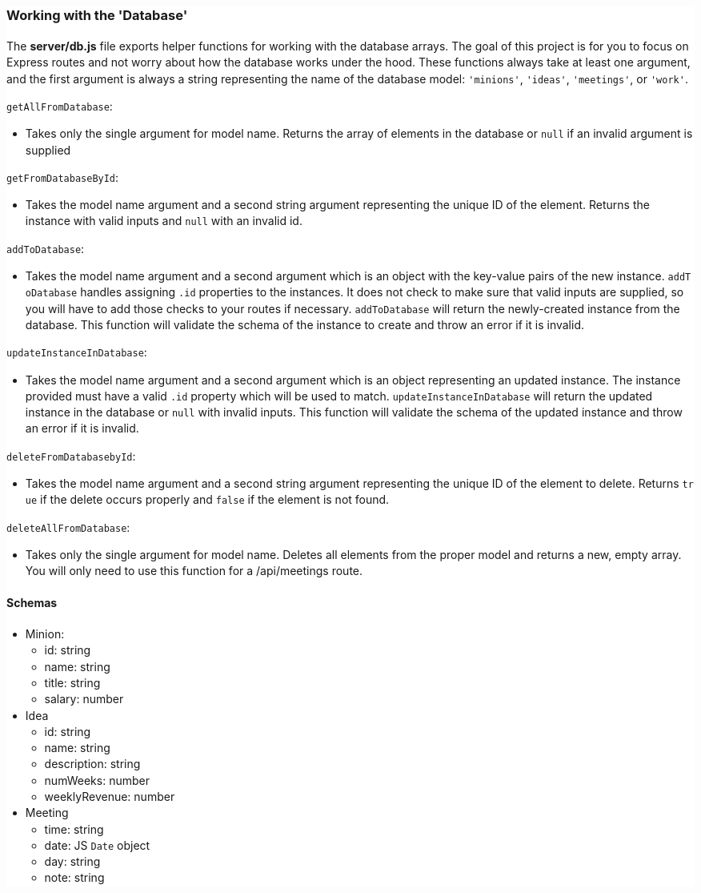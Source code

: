 ### Working with the 'Database'

The **server/db.js** file exports helper functions for working with the database arrays. The goal of this project is for you to focus on Express routes and not worry about how the database works under the hood. These functions always take at least one argument, and the first argument is always a string representing the name of the database model: `'minions'`, `'ideas'`, `'meetings'`, or `'work'`.

`getAllFromDatabase`:

- Takes only the single argument for model name. Returns the array of elements in the database or `null` if an invalid argument is supplied

`getFromDatabaseById`:

- Takes the model name argument and a second string argument representing the unique ID of the element. Returns the instance with valid inputs and `null` with an invalid id.

`addToDatabase`:

- Takes the model name argument and a second argument which is an object with the key-value pairs of the new instance. `addToDatabase` handles assigning `.id` properties to the instances. It does not check to make sure that valid inputs are supplied, so you will have to add those checks to your routes if necessary. `addToDatabase` will return the newly-created instance from the database. This function will validate the schema of the instance to create and throw an error if it is invalid.

`updateInstanceInDatabase`:

- Takes the model name argument and a second argument which is an object representing an updated instance. The instance provided must have a valid `.id` property which will be used to match. `updateInstanceInDatabase` will return the updated instance in the database or `null` with invalid inputs. This function will validate the schema of the updated instance and throw an error if it is invalid.

`deleteFromDatabasebyId`:

- Takes the model name argument and a second string argument representing the unique ID of the element to delete. Returns `true` if the delete occurs properly and `false` if the element is not found.

`deleteAllFromDatabase`:

- Takes only the single argument for model name. Deletes all elements from the proper model and returns a new, empty array. You will only need to use this function for a /api/meetings route.

#### Schemas

- Minion:
  - id: string
  - name: string
  - title: string
  - salary: number
- Idea
  - id: string
  - name: string
  - description: string
  - numWeeks: number
  - weeklyRevenue: number
- Meeting
  - time: string
  - date: JS `Date` object
  - day: string
  - note: string
